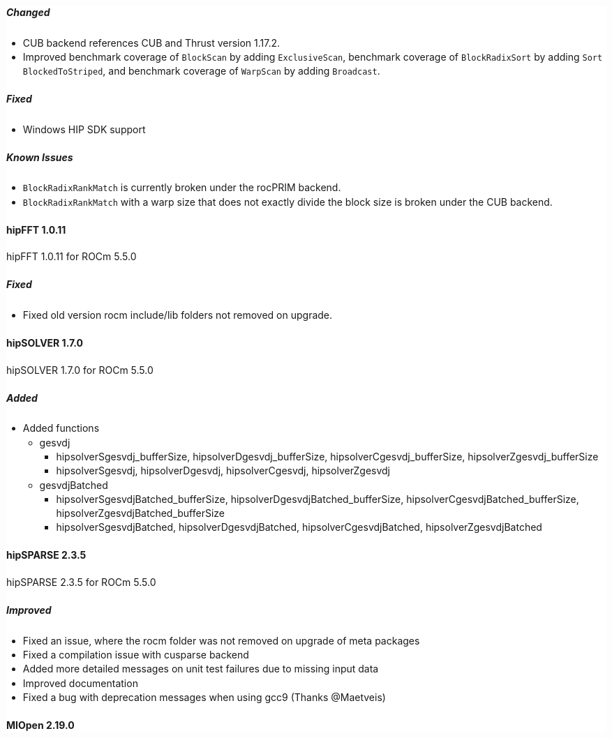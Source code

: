 ##### Changed

- CUB backend references CUB and Thrust version 1.17.2.
- Improved benchmark coverage of `BlockScan` by adding `ExclusiveScan`, benchmark coverage of `BlockRadixSort` by adding `SortBlockedToStriped`, and benchmark coverage of `WarpScan` by adding `Broadcast`.

##### Fixed

- Windows HIP SDK support

##### Known Issues

- `BlockRadixRankMatch` is currently broken under the rocPRIM backend.
- `BlockRadixRankMatch` with a warp size that does not exactly divide the block size is broken under the CUB backend.

#### hipFFT 1.0.11

hipFFT 1.0.11 for ROCm 5.5.0

##### Fixed

- Fixed old version rocm include/lib folders not removed on upgrade.

#### hipSOLVER 1.7.0

hipSOLVER 1.7.0 for ROCm 5.5.0

##### Added

- Added functions
  - gesvdj
    - hipsolverSgesvdj_bufferSize, hipsolverDgesvdj_bufferSize, hipsolverCgesvdj_bufferSize, hipsolverZgesvdj_bufferSize
    - hipsolverSgesvdj, hipsolverDgesvdj, hipsolverCgesvdj, hipsolverZgesvdj
  - gesvdjBatched
    - hipsolverSgesvdjBatched_bufferSize, hipsolverDgesvdjBatched_bufferSize, hipsolverCgesvdjBatched_bufferSize, hipsolverZgesvdjBatched_bufferSize
    - hipsolverSgesvdjBatched, hipsolverDgesvdjBatched, hipsolverCgesvdjBatched, hipsolverZgesvdjBatched

#### hipSPARSE 2.3.5

hipSPARSE 2.3.5 for ROCm 5.5.0

##### Improved

- Fixed an issue, where the rocm folder was not removed on upgrade of meta packages
- Fixed a compilation issue with cusparse backend
- Added more detailed messages on unit test failures due to missing input data
- Improved documentation
- Fixed a bug with deprecation messages when using gcc9 (Thanks @Maetveis)

#### MIOpen 2.19.0
